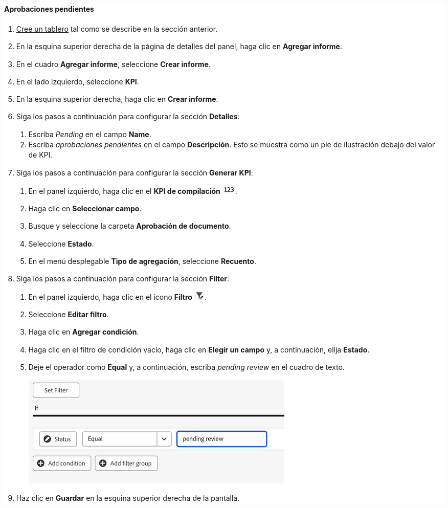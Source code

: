 #### Aprobaciones pendientes

1. [Cree un tablero](#create-a-dashboard) tal como se describe en la sección anterior.
1. En la esquina superior derecha de la página de detalles del panel, haga clic en **Agregar informe**.

1. En el cuadro **Agregar informe**, seleccione **Crear informe**.

1. En el lado izquierdo, seleccione **KPI**.

1. En la esquina superior derecha, haga clic en **Crear informe**.

1. Siga los pasos a continuación para configurar la sección **Detalles**:

   1. Escriba *Pending* en el campo **Name**.
   1. Escriba *aprobaciones pendientes* en el campo **Descripción**. Esto se muestra como un pie de ilustración debajo del valor de KPI.

1. Siga los pasos a continuación para configurar la sección **Generar KPI**:

   1. En el panel izquierdo, haga clic en el **KPI de compilación** ![icono de KPI de compilación](assets/build-kpi-icon.png).

   1. Haga clic en **Seleccionar campo**.

   1. Busque y seleccione la carpeta **Aprobación de documento**.

   1. Seleccione **Estado**.

   1. En el menú desplegable **Tipo de agregación**, seleccione **Recuento**.

1. Siga los pasos a continuación para configurar la sección **Filter**:

   1. En el panel izquierdo, haga clic en el icono **Filtro** ![Icono de filtro](assets/filter-icon.png).

   1. Seleccione **Editar filtro**.

   1. Haga clic en **Agregar condición**.

   1. Haga clic en el filtro de condición vacío, haga clic en **Elegir un campo** y, a continuación, elija **Estado**.
   1. Deje el operador como **Equal** y, a continuación, escriba _pending review_ en el cuadro de texto.

      ![ejemplo de filtro kpi pendiente](assets/pending-kpi-filter.png)
1. Haz clic en **Guardar** en la esquina superior derecha de la pantalla.
